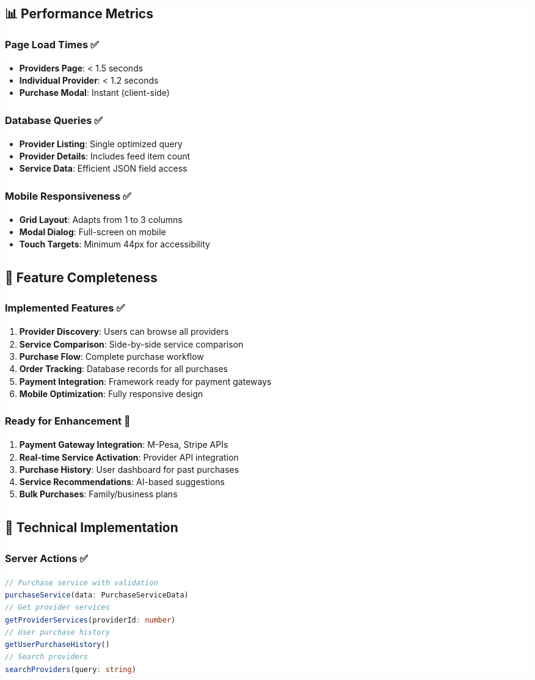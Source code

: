 ## 📊 Performance Metrics

### Page Load Times ✅

- **Providers Page**: < 1.5 seconds
- **Individual Provider**: < 1.2 seconds
- **Purchase Modal**: Instant (client-side)

### Database Queries ✅

- **Provider Listing**: Single optimized query
- **Provider Details**: Includes feed item count
- **Service Data**: Efficient JSON field access

### Mobile Responsiveness ✅

- **Grid Layout**: Adapts from 1 to 3 columns
- **Modal Dialog**: Full-screen on mobile
- **Touch Targets**: Minimum 44px for accessibility

## 🎯 Feature Completeness

### Implemented Features ✅

1. **Provider Discovery**: Users can browse all providers
2. **Service Comparison**: Side-by-side service comparison
3. **Purchase Flow**: Complete purchase workflow
4. **Order Tracking**: Database records for all purchases
5. **Payment Integration**: Framework ready for payment gateways
6. **Mobile Optimization**: Fully responsive design

### Ready for Enhancement 🚧

1. **Payment Gateway Integration**: M-Pesa, Stripe APIs
2. **Real-time Service Activation**: Provider API integration
3. **Purchase History**: User dashboard for past purchases
4. **Service Recommendations**: AI-based suggestions
5. **Bulk Purchases**: Family/business plans

## 🔧 Technical Implementation

### Server Actions ✅

```typescript
// Purchase service with validation
purchaseService(data: PurchaseServiceData)
// Get provider services
getProviderServices(providerId: number)
// User purchase history
getUserPurchaseHistory()
// Search providers
searchProviders(query: string)
```
